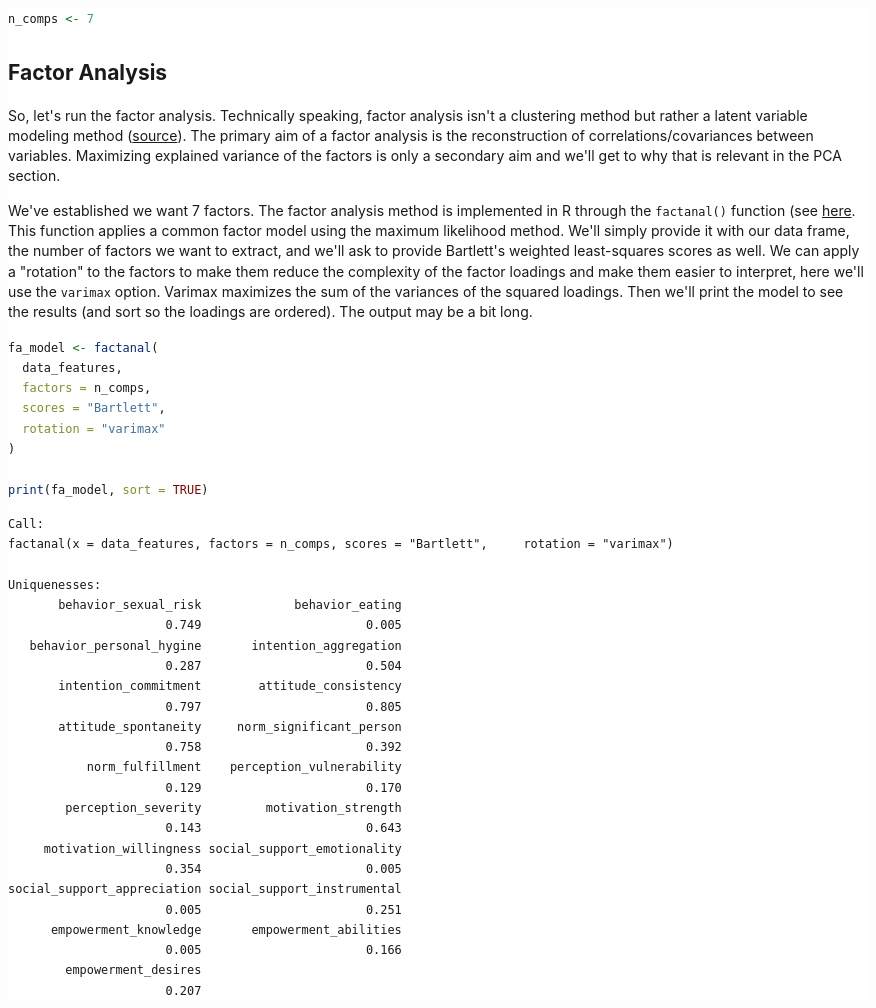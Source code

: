 ``` r
n_comps <- 7
```

## Factor Analysis

So, let's run the factor analysis. Technically speaking, factor analysis isn't a clustering method but rather a latent variable modeling method ([source](https://stats.stackexchange.com/questions/241726/understanding-exploratory-factor-analysis-some-points-for-clarification)). The primary aim of a factor analysis is the reconstruction of correlations/covariances between variables. Maximizing explained variance of the factors is only a secondary aim and we'll get to why that is relevant in the PCA section.

We've established we want 7 factors. The factor analysis method is implemented in R through the `factanal()` function (see [here](https://www.rdocumentation.org/packages/stats/versions/3.6.2/topics/factanal%20for%20the%20documentation). This function applies a common factor model using the maximum likelihood method. We'll simply provide it with our data frame, the number of factors we want to extract, and we'll ask to provide Bartlett's weighted least-squares scores as well. We can apply a "rotation" to the factors to make them reduce the complexity of the factor loadings and make them easier to interpret, here we'll use the `varimax` option. Varimax maximizes the sum of the variances of the squared loadings. Then we'll print the model to see the results (and sort so the loadings are ordered). The output may be a bit long.

``` r
fa_model <- factanal(
  data_features,
  factors = n_comps,
  scores = "Bartlett",
  rotation = "varimax"
)

print(fa_model, sort = TRUE)
```


    Call:
    factanal(x = data_features, factors = n_comps, scores = "Bartlett",     rotation = "varimax")

    Uniquenesses:
           behavior_sexual_risk             behavior_eating 
                          0.749                       0.005 
       behavior_personal_hygine       intention_aggregation 
                          0.287                       0.504 
           intention_commitment        attitude_consistency 
                          0.797                       0.805 
           attitude_spontaneity     norm_significant_person 
                          0.758                       0.392 
               norm_fulfillment    perception_vulnerability 
                          0.129                       0.170 
            perception_severity         motivation_strength 
                          0.143                       0.643 
         motivation_willingness social_support_emotionality 
                          0.354                       0.005 
    social_support_appreciation social_support_instrumental 
                          0.005                       0.251 
          empowerment_knowledge       empowerment_abilities 
                          0.005                       0.166 
            empowerment_desires 
                          0.207 
